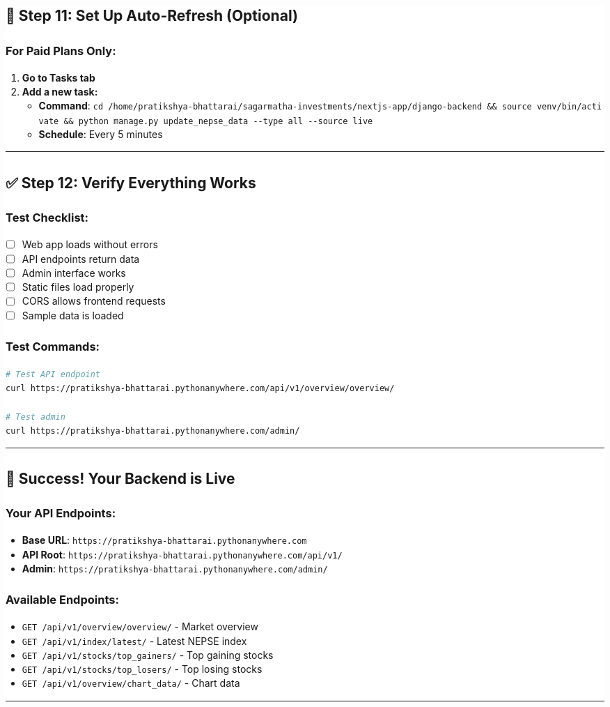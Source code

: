 
## 🔄 **Step 11: Set Up Auto-Refresh (Optional)**

### **For Paid Plans Only:**

1. **Go to Tasks tab**
2. **Add a new task:**
   - **Command**: `cd /home/pratikshya-bhattarai/sagarmatha-investments/nextjs-app/django-backend && source venv/bin/activate && python manage.py update_nepse_data --type all --source live`
   - **Schedule**: Every 5 minutes

---

## ✅ **Step 12: Verify Everything Works**

### **Test Checklist:**

- [ ] Web app loads without errors
- [ ] API endpoints return data
- [ ] Admin interface works
- [ ] Static files load properly
- [ ] CORS allows frontend requests
- [ ] Sample data is loaded

### **Test Commands:**

```bash
# Test API endpoint
curl https://pratikshya-bhattarai.pythonanywhere.com/api/v1/overview/overview/

# Test admin
curl https://pratikshya-bhattarai.pythonanywhere.com/admin/
```

---

## 🎉 **Success! Your Backend is Live**

### **Your API Endpoints:**
- **Base URL**: `https://pratikshya-bhattarai.pythonanywhere.com`
- **API Root**: `https://pratikshya-bhattarai.pythonanywhere.com/api/v1/`
- **Admin**: `https://pratikshya-bhattarai.pythonanywhere.com/admin/`

### **Available Endpoints:**
- `GET /api/v1/overview/overview/` - Market overview
- `GET /api/v1/index/latest/` - Latest NEPSE index
- `GET /api/v1/stocks/top_gainers/` - Top gaining stocks
- `GET /api/v1/stocks/top_losers/` - Top losing stocks
- `GET /api/v1/overview/chart_data/` - Chart data

---
